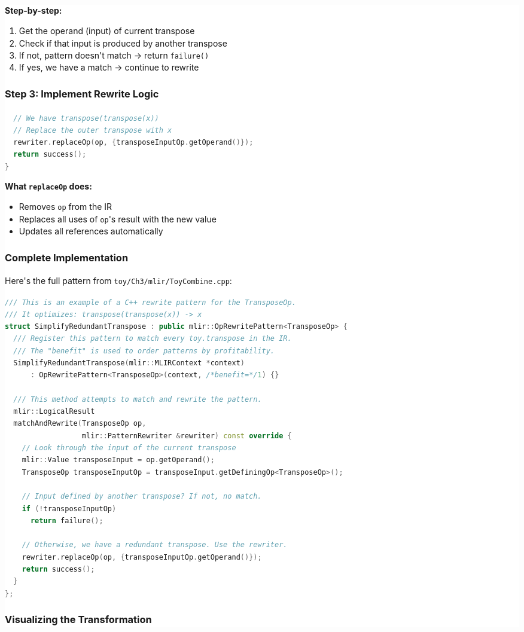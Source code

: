**Step-by-step:**
1. Get the operand (input) of current transpose
2. Check if that input is produced by another transpose
3. If not, pattern doesn't match → return `failure()`
4. If yes, we have a match → continue to rewrite

### Step 3: Implement Rewrite Logic

```cpp
  // We have transpose(transpose(x))
  // Replace the outer transpose with x
  rewriter.replaceOp(op, {transposeInputOp.getOperand()});
  return success();
}
```

**What `replaceOp` does:**
- Removes `op` from the IR
- Replaces all uses of `op`'s result with the new value
- Updates all references automatically

### Complete Implementation

Here's the full pattern from `toy/Ch3/mlir/ToyCombine.cpp`:

```cpp
/// This is an example of a C++ rewrite pattern for the TransposeOp.
/// It optimizes: transpose(transpose(x)) -> x
struct SimplifyRedundantTranspose : public mlir::OpRewritePattern<TransposeOp> {
  /// Register this pattern to match every toy.transpose in the IR.
  /// The "benefit" is used to order patterns by profitability.
  SimplifyRedundantTranspose(mlir::MLIRContext *context)
      : OpRewritePattern<TransposeOp>(context, /*benefit=*/1) {}

  /// This method attempts to match and rewrite the pattern.
  mlir::LogicalResult
  matchAndRewrite(TransposeOp op,
                  mlir::PatternRewriter &rewriter) const override {
    // Look through the input of the current transpose
    mlir::Value transposeInput = op.getOperand();
    TransposeOp transposeInputOp = transposeInput.getDefiningOp<TransposeOp>();

    // Input defined by another transpose? If not, no match.
    if (!transposeInputOp)
      return failure();

    // Otherwise, we have a redundant transpose. Use the rewriter.
    rewriter.replaceOp(op, {transposeInputOp.getOperand()});
    return success();
  }
};
```

### Visualizing the Transformation
